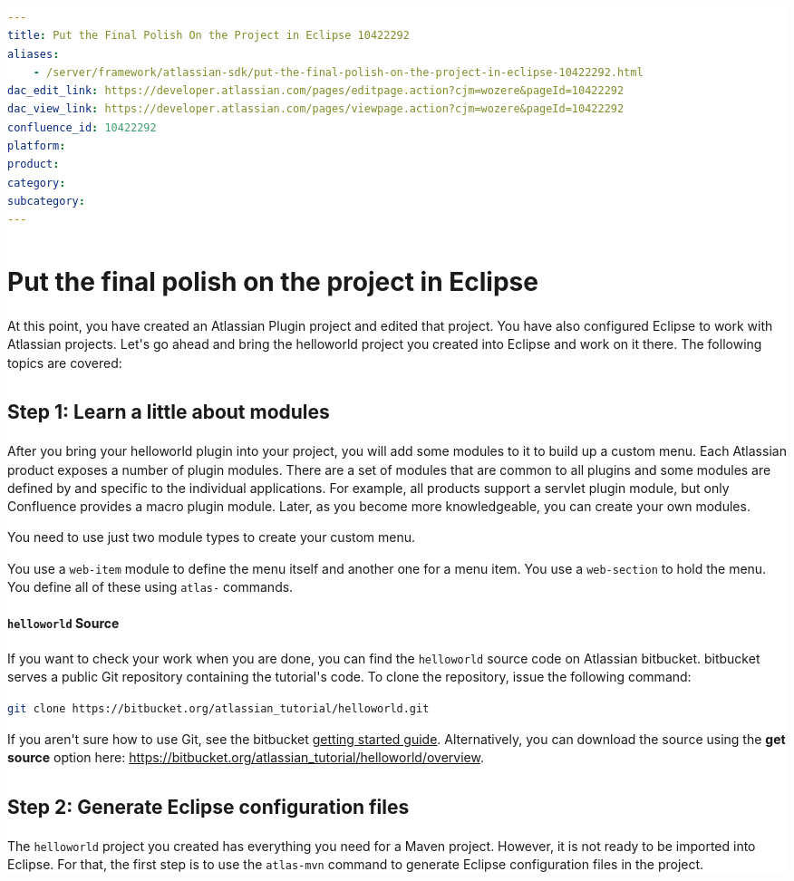 ```yaml
---
title: Put the Final Polish On the Project in Eclipse 10422292
aliases:
    - /server/framework/atlassian-sdk/put-the-final-polish-on-the-project-in-eclipse-10422292.html
dac_edit_link: https://developer.atlassian.com/pages/editpage.action?cjm=wozere&pageId=10422292
dac_view_link: https://developer.atlassian.com/pages/viewpage.action?cjm=wozere&pageId=10422292
confluence_id: 10422292
platform:
product:
category:
subcategory:
---
```

# Put the final polish on the project in Eclipse

At this point, you have created an Atlassian Plugin project and edited that project. You have also configured Eclipse to work with Atlassian projects. Let's go ahead and bring the helloworld project you created into Eclipse and work on it there. The following topics are covered:

## Step 1: Learn a little about modules

After you bring your helloworld plugin into your project, you will add some modules to it to build up a custom menu. Each Atlassian product exposes a number of plugin modules. There are a set of modules that are common to all plugins and some modules are defined by and specific to the individual applications. For example, all products support a servlet plugin module, but only Confluence provides a macro plugin module. Later, as you become more knowledgeable, you can create your own modules.

You need to use just two module types to create your custom menu.

You use a `web-item` module to define the menu itself and another one for a menu item. You use a `web-section` to hold the menu. You define all of these using `atlas-` commands.

#### `helloworld` Source

If you want to check your work when you are done, you can find the `helloworld` source code on Atlassian bitbucket. bitbucket serves a public Git repository containing the tutorial's code. To clone the repository, issue the following command:

``` bash
git clone https://bitbucket.org/atlassian_tutorial/helloworld.git
```

If you aren't sure how to use Git, see the bitbucket <a href="http://confluence.atlassian.com/display/BITBUCKET/bitbucket+101" class="external-link">getting started guide</a>. Alternatively, you can download the source using the **get source** option here: <a href="https://bitbucket.org/atlassian_tutorial/helloworld/overview" class="uri external-link">https://bitbucket.org/atlassian_tutorial/helloworld/overview</a>.

## Step 2: Generate Eclipse configuration files

The `helloworld` project you created has everything you need for a Maven project. However, it is not ready to be imported into Eclipse. For that, the first step is to use the `atlas-mvn` command to generate Eclipse configuration files in the project.
